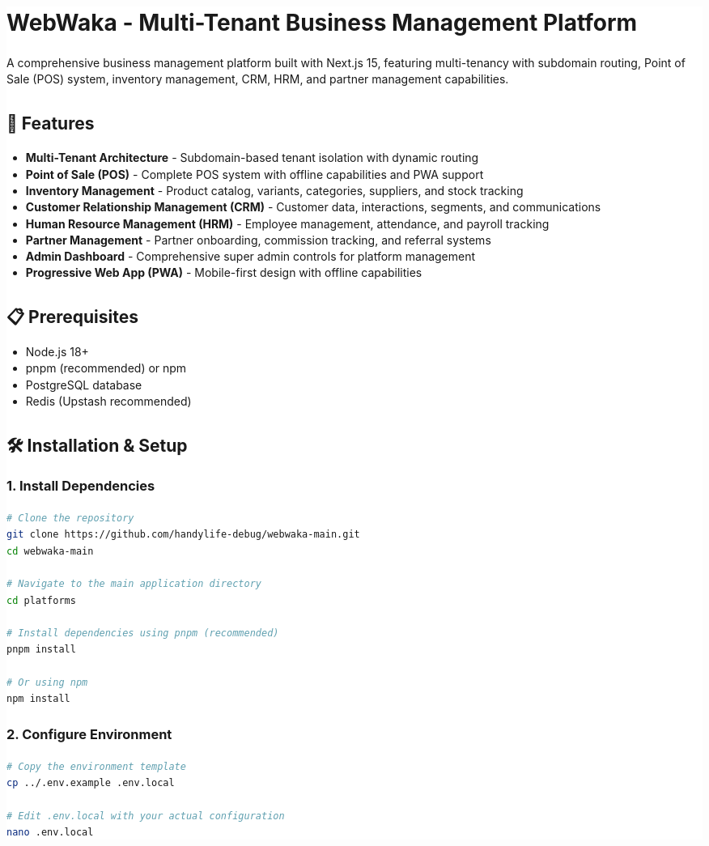 # WebWaka - Multi-Tenant Business Management Platform

A comprehensive business management platform built with Next.js 15, featuring multi-tenancy with subdomain routing, Point of Sale (POS) system, inventory management, CRM, HRM, and partner management capabilities.

## 🚀 Features

- **Multi-Tenant Architecture** - Subdomain-based tenant isolation with dynamic routing
- **Point of Sale (POS)** - Complete POS system with offline capabilities and PWA support  
- **Inventory Management** - Product catalog, variants, categories, suppliers, and stock tracking
- **Customer Relationship Management (CRM)** - Customer data, interactions, segments, and communications
- **Human Resource Management (HRM)** - Employee management, attendance, and payroll tracking
- **Partner Management** - Partner onboarding, commission tracking, and referral systems
- **Admin Dashboard** - Comprehensive super admin controls for platform management
- **Progressive Web App (PWA)** - Mobile-first design with offline capabilities

## 📋 Prerequisites

- Node.js 18+ 
- pnpm (recommended) or npm
- PostgreSQL database
- Redis (Upstash recommended)

## 🛠️ Installation & Setup

### 1. Install Dependencies

```bash
# Clone the repository
git clone https://github.com/handylife-debug/webwaka-main.git
cd webwaka-main

# Navigate to the main application directory
cd platforms

# Install dependencies using pnpm (recommended)
pnpm install

# Or using npm
npm install
```

### 2. Configure Environment

```bash
# Copy the environment template
cp ../.env.example .env.local

# Edit .env.local with your actual configuration
nano .env.local
```
